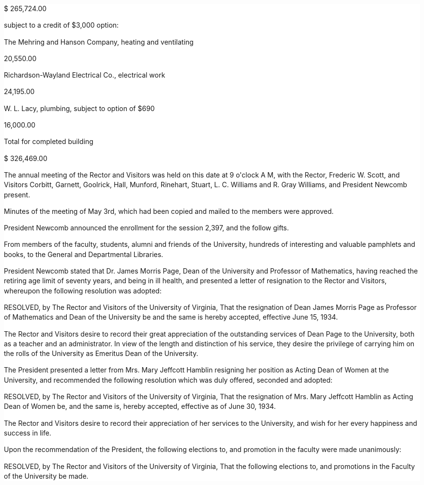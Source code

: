 $ 265,724.00

subject to a credit of $3,000 option:

The Mehring and Hanson Company, heating and ventilating

20,550.00

Richardson-Wayland Electrical Co., electrical work

24,195.00

W. L. Lacy, plumbing, subject to option of $690

16,000.00

Total for completed building

$ 326,469.00

The annual meeting of the Rector and Visitors was held on this date at 9 o'clock A M, with the Rector, Frederic W. Scott, and Visitors Corbitt, Garnett, Goolrick, Hall, Munford, Rinehart, Stuart, L. C. Williams and R. Gray Williams, and President Newcomb present.

Minutes of the meeting of May 3rd, which had been copied and mailed to the members were approved.

President Newcomb announced the enrollment for the session 2,397, and the follow gifts.

From members of the faculty, students, alumni and friends of the University, hundreds of interesting and valuable pamphlets and books, to the General and Departmental Libraries.

President Newcomb stated that Dr. James Morris Page, Dean of the University and Professor of Mathematics, having reached the retiring age limit of seventy years, and being in ill health, and presented a letter of resignation to the Rector and Visitors, whereupon the following resolution was adopted:

RESOLVED, by The Rector and Visitors of the University of Virginia, That the resignation of Dean James Morris Page as Professor of Mathematics and Dean of the University be and the same is hereby accepted, effective June 15, 1934.

The Rector and Visitors desire to record their great appreciation of the outstanding services of Dean Page to the University, both as a teacher and an administrator. In view of the length and distinction of his service, they desire the privilege of carrying him on the rolls of the University as Emeritus Dean of the University.

The President presented a letter from Mrs. Mary Jeffcott Hamblin resigning her position as Acting Dean of Women at the University, and recommended the following resolution which was duly offered, seconded and adopted:

RESOLVED, by The Rector and Visitors of the University of Virginia, That the resignation of Mrs. Mary Jeffcott Hamblin as Acting Dean of Women be, and the same is, hereby accepted, effective as of June 30, 1934.

The Rector and Visitors desire to record their appreciation of her services to the University, and wish for her every happiness and success in life.

Upon the recommendation of the President, the following elections to, and promotion in the faculty were made unanimously:

RESOLVED, by The Rector and Visitors of the University of Virginia, That the following elections to, and promotions in the Faculty of the University be made.
